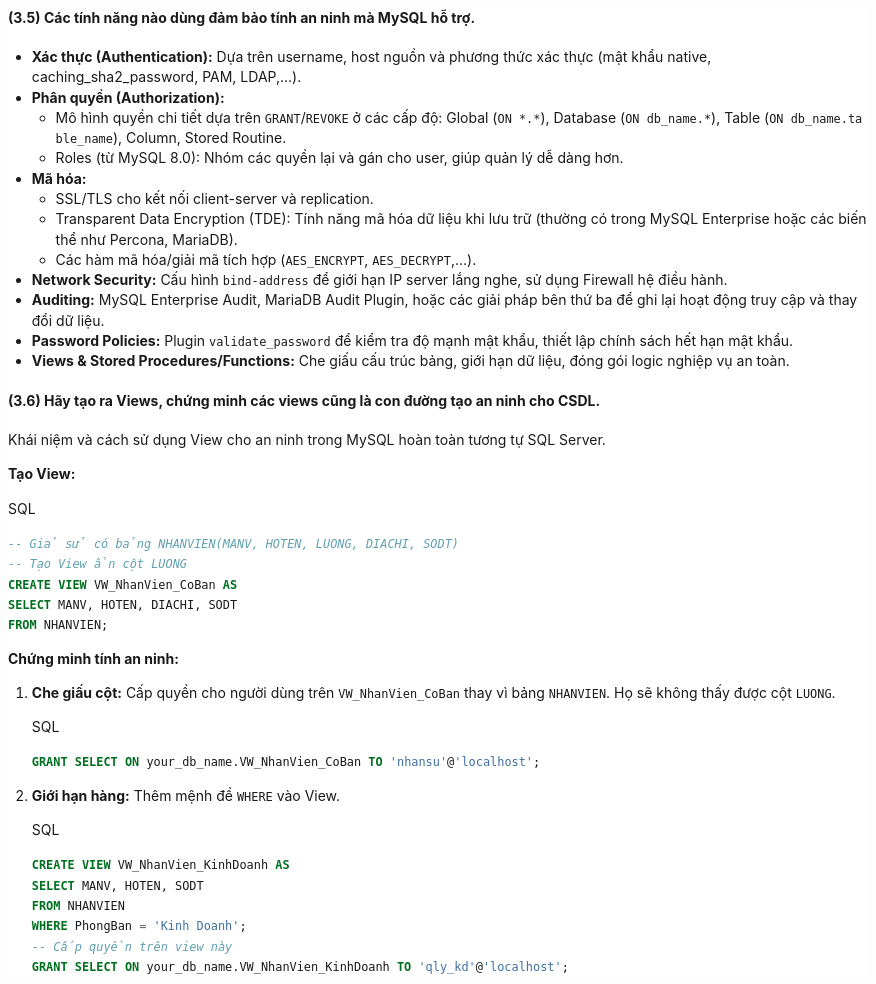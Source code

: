 #### (3.5) Các tính năng nào dùng đảm bảo tính an ninh mà MySQL hỗ trợ.

- **Xác thực (Authentication):** Dựa trên username, host nguồn và phương thức xác thực (mật khẩu native, caching_sha2_password, PAM, LDAP,...).
- **Phân quyền (Authorization):**
    - Mô hình quyền chi tiết dựa trên `GRANT`/`REVOKE` ở các cấp độ: Global (`ON *.*`), Database (`ON db_name.*`), Table (`ON db_name.table_name`), Column, Stored Routine.
    - Roles (từ MySQL 8.0): Nhóm các quyền lại và gán cho user, giúp quản lý dễ dàng hơn.
- **Mã hóa:**
    - SSL/TLS cho kết nối client-server và replication.
    - Transparent Data Encryption (TDE): Tính năng mã hóa dữ liệu khi lưu trữ (thường có trong MySQL Enterprise hoặc các biến thể như Percona, MariaDB).
    - Các hàm mã hóa/giải mã tích hợp (`AES_ENCRYPT`, `AES_DECRYPT`,...).
- **Network Security:** Cấu hình `bind-address` để giới hạn IP server lắng nghe, sử dụng Firewall hệ điều hành.
- **Auditing:** MySQL Enterprise Audit, MariaDB Audit Plugin, hoặc các giải pháp bên thứ ba để ghi lại hoạt động truy cập và thay đổi dữ liệu.
- **Password Policies:** Plugin `validate_password` để kiểm tra độ mạnh mật khẩu, thiết lập chính sách hết hạn mật khẩu.
- **Views & Stored Procedures/Functions:** Che giấu cấu trúc bảng, giới hạn dữ liệu, đóng gói logic nghiệp vụ an toàn.

#### (3.6) Hãy tạo ra Views, chứng minh các views cũng là con đường tạo an ninh cho CSDL.

Khái niệm và cách sử dụng View cho an ninh trong MySQL hoàn toàn tương tự SQL Server.

**Tạo View:**

SQL

```sql
-- Giả sử có bảng NHANVIEN(MANV, HOTEN, LUONG, DIACHI, SODT)
-- Tạo View ẩn cột LUONG
CREATE VIEW VW_NhanVien_CoBan AS
SELECT MANV, HOTEN, DIACHI, SODT
FROM NHANVIEN;
```

**Chứng minh tính an ninh:**

1. **Che giấu cột:** Cấp quyền cho người dùng trên `VW_NhanVien_CoBan` thay vì bảng `NHANVIEN`. Họ sẽ không thấy được cột `LUONG`.
    
    SQL
    
    ```sql
    GRANT SELECT ON your_db_name.VW_NhanVien_CoBan TO 'nhansu'@'localhost';
    ```
    
2. **Giới hạn hàng:** Thêm mệnh đề `WHERE` vào View.
    
    SQL
    
    ```sql
    CREATE VIEW VW_NhanVien_KinhDoanh AS
    SELECT MANV, HOTEN, SODT
    FROM NHANVIEN
    WHERE PhongBan = 'Kinh Doanh';
    -- Cấp quyền trên view này
    GRANT SELECT ON your_db_name.VW_NhanVien_KinhDoanh TO 'qly_kd'@'localhost';
    ```
    